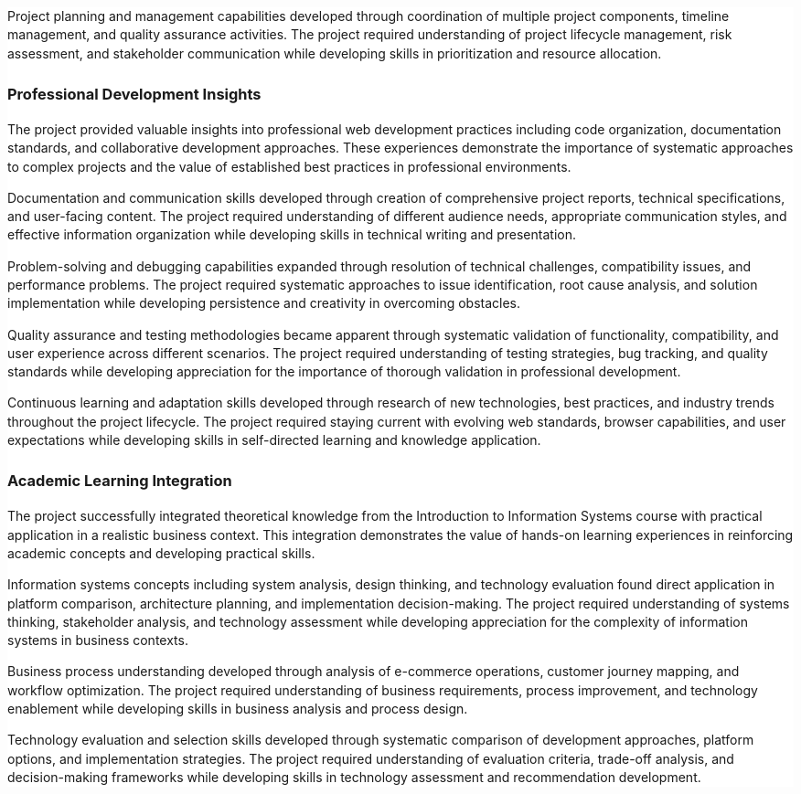 Project planning and management capabilities developed through coordination of multiple project components, timeline management, and quality assurance activities. The project required understanding of project lifecycle management, risk assessment, and stakeholder communication while developing skills in prioritization and resource allocation.

### Professional Development Insights

The project provided valuable insights into professional web development practices including code organization, documentation standards, and collaborative development approaches. These experiences demonstrate the importance of systematic approaches to complex projects and the value of established best practices in professional environments.

Documentation and communication skills developed through creation of comprehensive project reports, technical specifications, and user-facing content. The project required understanding of different audience needs, appropriate communication styles, and effective information organization while developing skills in technical writing and presentation.

Problem-solving and debugging capabilities expanded through resolution of technical challenges, compatibility issues, and performance problems. The project required systematic approaches to issue identification, root cause analysis, and solution implementation while developing persistence and creativity in overcoming obstacles.

Quality assurance and testing methodologies became apparent through systematic validation of functionality, compatibility, and user experience across different scenarios. The project required understanding of testing strategies, bug tracking, and quality standards while developing appreciation for the importance of thorough validation in professional development.

Continuous learning and adaptation skills developed through research of new technologies, best practices, and industry trends throughout the project lifecycle. The project required staying current with evolving web standards, browser capabilities, and user expectations while developing skills in self-directed learning and knowledge application.

### Academic Learning Integration

The project successfully integrated theoretical knowledge from the Introduction to Information Systems course with practical application in a realistic business context. This integration demonstrates the value of hands-on learning experiences in reinforcing academic concepts and developing practical skills.

Information systems concepts including system analysis, design thinking, and technology evaluation found direct application in platform comparison, architecture planning, and implementation decision-making. The project required understanding of systems thinking, stakeholder analysis, and technology assessment while developing appreciation for the complexity of information systems in business contexts.

Business process understanding developed through analysis of e-commerce operations, customer journey mapping, and workflow optimization. The project required understanding of business requirements, process improvement, and technology enablement while developing skills in business analysis and process design.

Technology evaluation and selection skills developed through systematic comparison of development approaches, platform options, and implementation strategies. The project required understanding of evaluation criteria, trade-off analysis, and decision-making frameworks while developing skills in technology assessment and recommendation development.
